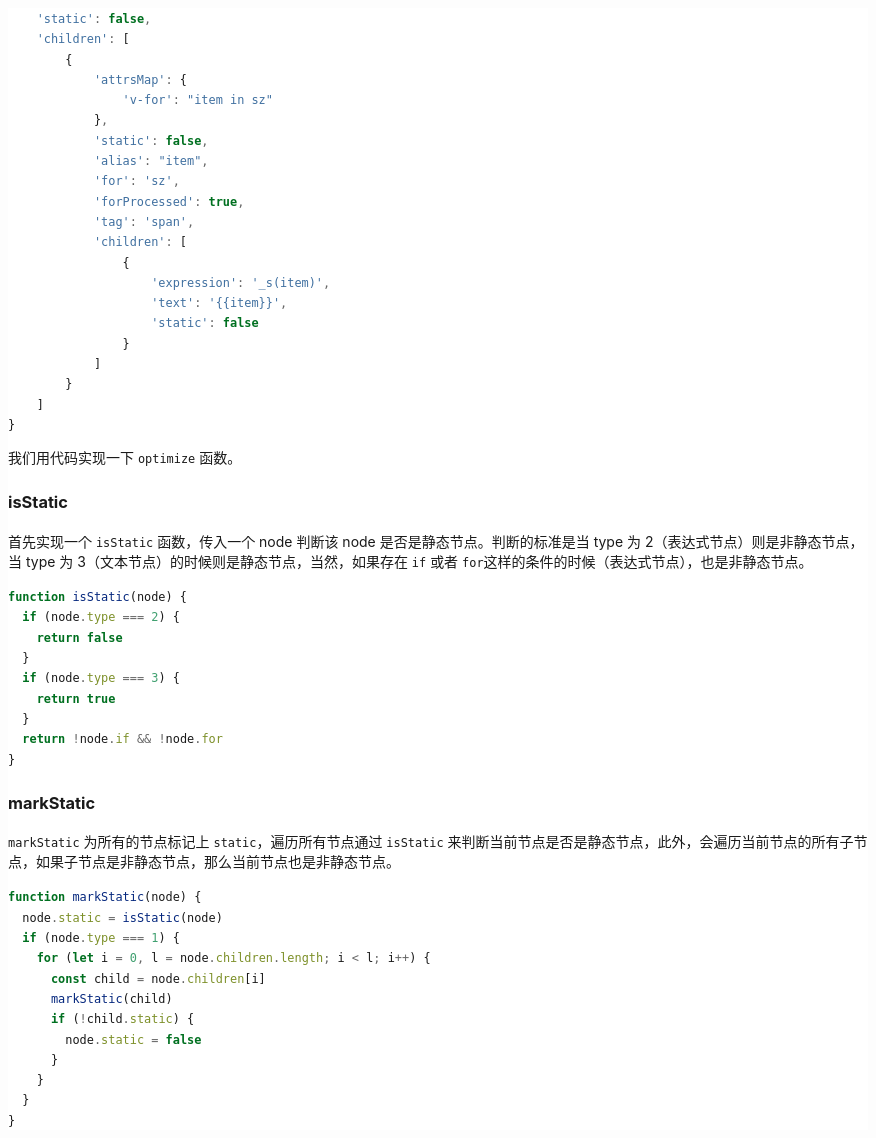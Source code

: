 ```js
    'static': false,
    'children': [
        {
            'attrsMap': {
                'v-for': "item in sz"
            },
            'static': false,
            'alias': "item",
            'for': 'sz',
            'forProcessed': true,
            'tag': 'span',
            'children': [
                {
                    'expression': '_s(item)',
                    'text': '{{item}}',
                    'static': false
                }
            ]
        }
    ]
}


```

我们用代码实现一下 `optimize` 函数。

### isStatic

首先实现一个 `isStatic` 函数，传入一个 node 判断该 node 是否是静态节点。判断的标准是当 type 为 2（表达式节点）则是非静态节点，当 type 为 3（文本节点）的时候则是静态节点，当然，如果存在 `if` 或者 `for`这样的条件的时候（表达式节点），也是非静态节点。

```js
function isStatic(node) {
  if (node.type === 2) {
    return false
  }
  if (node.type === 3) {
    return true
  }
  return !node.if && !node.for
}
```

### markStatic

`markStatic` 为所有的节点标记上 `static`，遍历所有节点通过 `isStatic` 来判断当前节点是否是静态节点，此外，会遍历当前节点的所有子节点，如果子节点是非静态节点，那么当前节点也是非静态节点。

```js
function markStatic(node) {
  node.static = isStatic(node)
  if (node.type === 1) {
    for (let i = 0, l = node.children.length; i < l; i++) {
      const child = node.children[i]
      markStatic(child)
      if (!child.static) {
        node.static = false
      }
    }
  }
}
```
